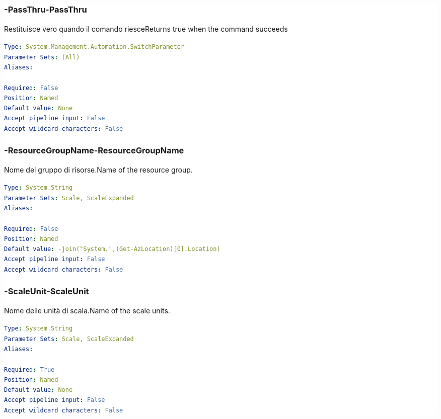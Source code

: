### <span data-ttu-id="f8020-130">-PassThru</span><span class="sxs-lookup"><span data-stu-id="f8020-130">-PassThru</span></span>
<span data-ttu-id="f8020-131">Restituisce vero quando il comando riesce</span><span class="sxs-lookup"><span data-stu-id="f8020-131">Returns true when the command succeeds</span></span>

```yaml
Type: System.Management.Automation.SwitchParameter
Parameter Sets: (All)
Aliases:

Required: False
Position: Named
Default value: None
Accept pipeline input: False
Accept wildcard characters: False

```

### <span data-ttu-id="f8020-132">-ResourceGroupName</span><span class="sxs-lookup"><span data-stu-id="f8020-132">-ResourceGroupName</span></span>
<span data-ttu-id="f8020-133">Nome del gruppo di risorse.</span><span class="sxs-lookup"><span data-stu-id="f8020-133">Name of the resource group.</span></span>

```yaml
Type: System.String
Parameter Sets: Scale, ScaleExpanded
Aliases:

Required: False
Position: Named
Default value: -join("System.",(Get-AzLocation)[0].Location)
Accept pipeline input: False
Accept wildcard characters: False

```

### <span data-ttu-id="f8020-134">-ScaleUnit</span><span class="sxs-lookup"><span data-stu-id="f8020-134">-ScaleUnit</span></span>
<span data-ttu-id="f8020-135">Nome delle unità di scala.</span><span class="sxs-lookup"><span data-stu-id="f8020-135">Name of the scale units.</span></span>

```yaml
Type: System.String
Parameter Sets: Scale, ScaleExpanded
Aliases:

Required: True
Position: Named
Default value: None
Accept pipeline input: False
Accept wildcard characters: False

```
